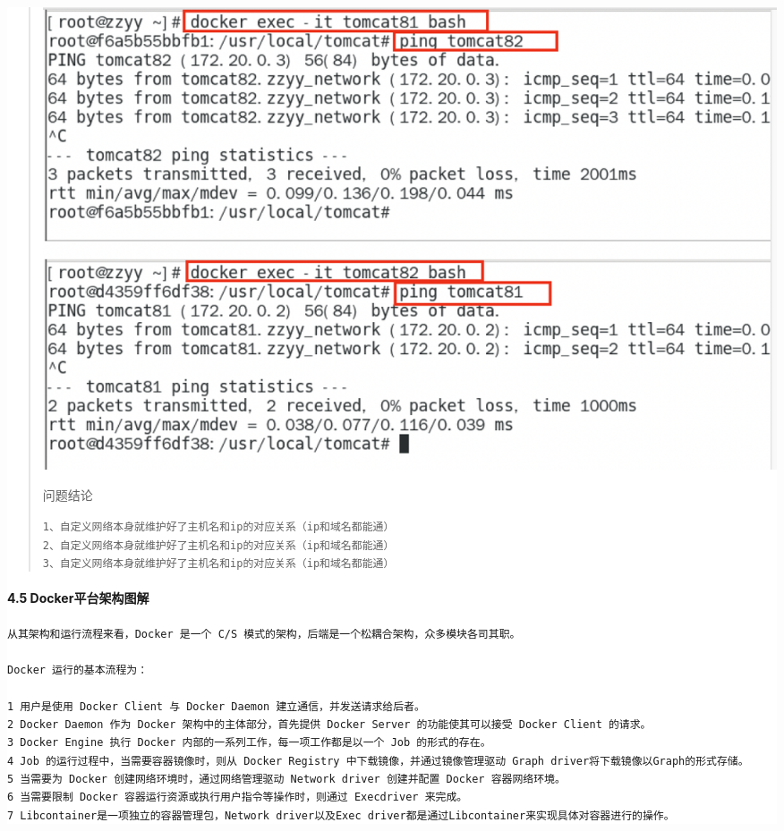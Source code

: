 >
>![50](images/50.png)
>
>问题结论
>
>```
>1、自定义网络本身就维护好了主机名和ip的对应关系（ip和域名都能通）
>2、自定义网络本身就维护好了主机名和ip的对应关系（ip和域名都能通）
>3、自定义网络本身就维护好了主机名和ip的对应关系（ip和域名都能通）
>```
>
>

#### 4.5 Docker平台架构图解

```shell
从其架构和运行流程来看，Docker 是一个 C/S 模式的架构，后端是一个松耦合架构，众多模块各司其职。  
  
Docker 运行的基本流程为： 
  
1 用户是使用 Docker Client 与 Docker Daemon 建立通信，并发送请求给后者。 
2 Docker Daemon 作为 Docker 架构中的主体部分，首先提供 Docker Server 的功能使其可以接受 Docker Client 的请求。 
3 Docker Engine 执行 Docker 内部的一系列工作，每一项工作都是以一个 Job 的形式的存在。 
4 Job 的运行过程中，当需要容器镜像时，则从 Docker Registry 中下载镜像，并通过镜像管理驱动 Graph driver将下载镜像以Graph的形式存储。 
5 当需要为 Docker 创建网络环境时，通过网络管理驱动 Network driver 创建并配置 Docker 容器网络环境。 
6 当需要限制 Docker 容器运行资源或执行用户指令等操作时，则通过 Execdriver 来完成。 
7 Libcontainer是一项独立的容器管理包，Network driver以及Exec driver都是通过Libcontainer来实现具体对容器进行的操作。
```
